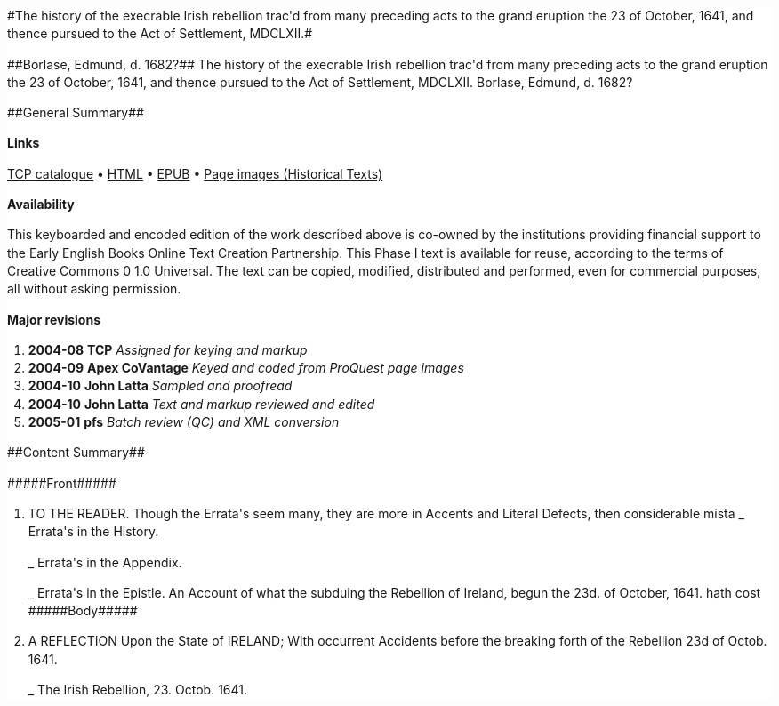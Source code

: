 #The history of the execrable Irish rebellion trac'd from many preceding acts to the grand eruption the 23 of October, 1641, and thence pursued to the Act of Settlement, MDCLXII.#

##Borlase, Edmund, d. 1682?##
The history of the execrable Irish rebellion trac'd from many preceding acts to the grand eruption the 23 of October, 1641, and thence pursued to the Act of Settlement, MDCLXII.
Borlase, Edmund, d. 1682?

##General Summary##

**Links**

[TCP catalogue](http://www.ota.ox.ac.uk/tcp/)  • 
[HTML](http://tei.it.ox.ac.uk/tcp/Texts-HTML/free/A28/A28828.html)  • 
[EPUB](http://tei.it.ox.ac.uk/tcp/Texts-EPUB/free/A28/A28828.epub) • 
[Page images (Historical Texts)](https://data.historicaltexts.jisc.ac.uk/view?pubId=eebo-12774595e&pageId=eebo-12774595e-93738-1)

**Availability**

This keyboarded and encoded edition of the
	       work described above is co-owned by the institutions
	       providing financial support to the Early English Books
	       Online Text Creation Partnership. This Phase I text is
	       available for reuse, according to the terms of Creative
	       Commons 0 1.0 Universal. The text can be copied,
	       modified, distributed and performed, even for
	       commercial purposes, all without asking permission.

**Major revisions**

1. __2004-08__ __TCP__ *Assigned for keying and markup*
1. __2004-09__ __Apex CoVantage__ *Keyed and coded from ProQuest page images*
1. __2004-10__ __John Latta__ *Sampled and proofread*
1. __2004-10__ __John Latta__ *Text and markup reviewed and edited*
1. __2005-01__ __pfs__ *Batch review (QC) and XML conversion*

##Content Summary##

#####Front#####

1. TO THE READER.
Though the Errata's seem many, they are more in Accents and Literal Defects, then considerable mista
    _ Errata's in the History.

    _ Errata's in the Appendix.

    _ Errata's in the Epistle.
An Account of what the subduing the Rebellion of Ireland, begun the 23d. of October, 1641. hath cost
#####Body#####

1. A REFLECTION Upon the State of IRELAND; With occurrent Accidents before the breaking forth of the Rebellion 23d of Octob. 1641.

    _ The Irish Rebellion, 23. Octob. 1641.

